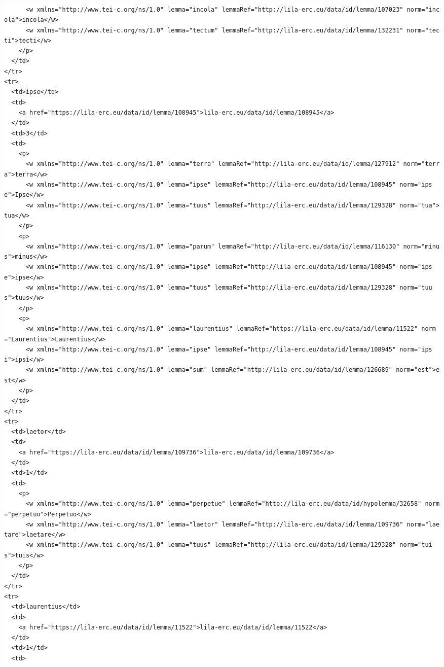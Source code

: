           <w xmlns="http://www.tei-c.org/ns/1.0" lemma="incola" lemmaRef="http://lila-erc.eu/data/id/lemma/107023" norm="incola">incola</w>
          <w xmlns="http://www.tei-c.org/ns/1.0" lemma="tectum" lemmaRef="http://lila-erc.eu/data/id/lemma/132231" norm="tecti">tecti</w>
        </p>
      </td>
    </tr>
    <tr>
      <td>ipse</td>
      <td>
        <a href="https://lila-erc.eu/data/id/lemma/108945">lila-erc.eu/data/id/lemma/108945</a>
      </td>
      <td>3</td>
      <td>
        <p>
          <w xmlns="http://www.tei-c.org/ns/1.0" lemma="terra" lemmaRef="http://lila-erc.eu/data/id/lemma/127912" norm="terra">terra</w>
          <w xmlns="http://www.tei-c.org/ns/1.0" lemma="ipse" lemmaRef="http://lila-erc.eu/data/id/lemma/108945" norm="ipse">Ipse</w>
          <w xmlns="http://www.tei-c.org/ns/1.0" lemma="tuus" lemmaRef="http://lila-erc.eu/data/id/lemma/129328" norm="tua">tua</w>
        </p>
        <p>
          <w xmlns="http://www.tei-c.org/ns/1.0" lemma="parum" lemmaRef="http://lila-erc.eu/data/id/lemma/116130" norm="minus">minus</w>
          <w xmlns="http://www.tei-c.org/ns/1.0" lemma="ipse" lemmaRef="http://lila-erc.eu/data/id/lemma/108945" norm="ipse">ipse</w>
          <w xmlns="http://www.tei-c.org/ns/1.0" lemma="tuus" lemmaRef="http://lila-erc.eu/data/id/lemma/129328" norm="tuus">tuus</w>
        </p>
        <p>
          <w xmlns="http://www.tei-c.org/ns/1.0" lemma="laurentius" lemmaRef="https://lila-erc.eu/data/id/lemma/11522" norm="Laurentius">Laurentius</w>
          <w xmlns="http://www.tei-c.org/ns/1.0" lemma="ipse" lemmaRef="http://lila-erc.eu/data/id/lemma/108945" norm="ipsi">ipsi</w>
          <w xmlns="http://www.tei-c.org/ns/1.0" lemma="sum" lemmaRef="http://lila-erc.eu/data/id/lemma/126689" norm="est">est</w>
        </p>
      </td>
    </tr>
    <tr>
      <td>laetor</td>
      <td>
        <a href="https://lila-erc.eu/data/id/lemma/109736">lila-erc.eu/data/id/lemma/109736</a>
      </td>
      <td>1</td>
      <td>
        <p>
          <w xmlns="http://www.tei-c.org/ns/1.0" lemma="perpetue" lemmaRef="http://lila-erc.eu/data/id/hypolemma/32658" norm="perpetuo">Perpetuo</w>
          <w xmlns="http://www.tei-c.org/ns/1.0" lemma="laetor" lemmaRef="http://lila-erc.eu/data/id/lemma/109736" norm="laetare">laetare</w>
          <w xmlns="http://www.tei-c.org/ns/1.0" lemma="tuus" lemmaRef="http://lila-erc.eu/data/id/lemma/129328" norm="tuis">tuis</w>
        </p>
      </td>
    </tr>
    <tr>
      <td>laurentius</td>
      <td>
        <a href="https://lila-erc.eu/data/id/lemma/11522">lila-erc.eu/data/id/lemma/11522</a>
      </td>
      <td>1</td>
      <td>